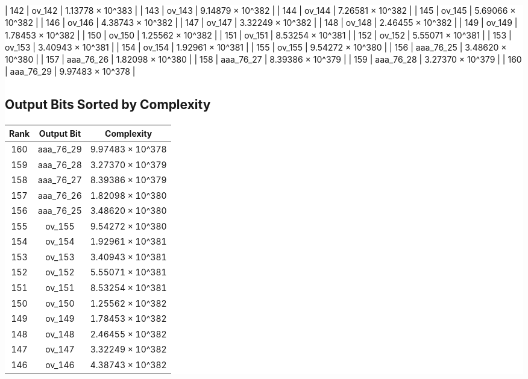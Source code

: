 | 142 | ov_142 | 1.13778 × 10^383 |
| 143 | ov_143 | 9.14879 × 10^382 |
| 144 | ov_144 | 7.26581 × 10^382 |
| 145 | ov_145 | 5.69066 × 10^382 |
| 146 | ov_146 | 4.38743 × 10^382 |
| 147 | ov_147 | 3.32249 × 10^382 |
| 148 | ov_148 | 2.46455 × 10^382 |
| 149 | ov_149 | 1.78453 × 10^382 |
| 150 | ov_150 | 1.25562 × 10^382 |
| 151 | ov_151 | 8.53254 × 10^381 |
| 152 | ov_152 | 5.55071 × 10^381 |
| 153 | ov_153 | 3.40943 × 10^381 |
| 154 | ov_154 | 1.92961 × 10^381 |
| 155 | ov_155 | 9.54272 × 10^380 |
| 156 | aaa_76_25 | 3.48620 × 10^380 |
| 157 | aaa_76_26 | 1.82098 × 10^380 |
| 158 | aaa_76_27 | 8.39386 × 10^379 |
| 159 | aaa_76_28 | 3.27370 × 10^379 |
| 160 | aaa_76_29 | 9.97483 × 10^378 |

## Output Bits Sorted by Complexity

| Rank | Output Bit | Complexity |
|:----:|:----------:|:----------:|
| 160 | aaa_76_29 | 9.97483 × 10^378 |
| 159 | aaa_76_28 | 3.27370 × 10^379 |
| 158 | aaa_76_27 | 8.39386 × 10^379 |
| 157 | aaa_76_26 | 1.82098 × 10^380 |
| 156 | aaa_76_25 | 3.48620 × 10^380 |
| 155 | ov_155 | 9.54272 × 10^380 |
| 154 | ov_154 | 1.92961 × 10^381 |
| 153 | ov_153 | 3.40943 × 10^381 |
| 152 | ov_152 | 5.55071 × 10^381 |
| 151 | ov_151 | 8.53254 × 10^381 |
| 150 | ov_150 | 1.25562 × 10^382 |
| 149 | ov_149 | 1.78453 × 10^382 |
| 148 | ov_148 | 2.46455 × 10^382 |
| 147 | ov_147 | 3.32249 × 10^382 |
| 146 | ov_146 | 4.38743 × 10^382 |